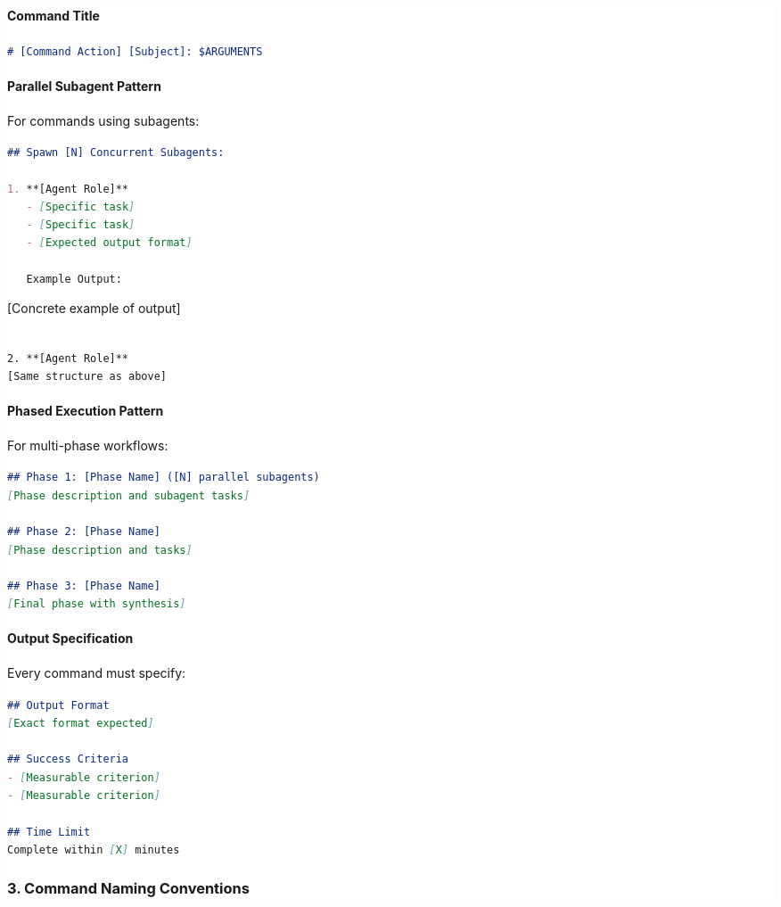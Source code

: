 #### Command Title
```markdown
# [Command Action] [Subject]: $ARGUMENTS
```

#### Parallel Subagent Pattern
For commands using subagents:
```markdown
## Spawn [N] Concurrent Subagents:

1. **[Agent Role]**
   - [Specific task]
   - [Specific task]
   - [Expected output format]
   
   Example Output:
   ```
   [Concrete example of output]
   ```

2. **[Agent Role]**
   [Same structure as above]
```

#### Phased Execution Pattern
For multi-phase workflows:
```markdown
## Phase 1: [Phase Name] ([N] parallel subagents)
[Phase description and subagent tasks]

## Phase 2: [Phase Name] 
[Phase description and tasks]

## Phase 3: [Phase Name]
[Final phase with synthesis]
```

#### Output Specification
Every command must specify:
```markdown
## Output Format
[Exact format expected]

## Success Criteria
- [Measurable criterion]
- [Measurable criterion]

## Time Limit
Complete within [X] minutes
```

### 3. Command Naming Conventions
